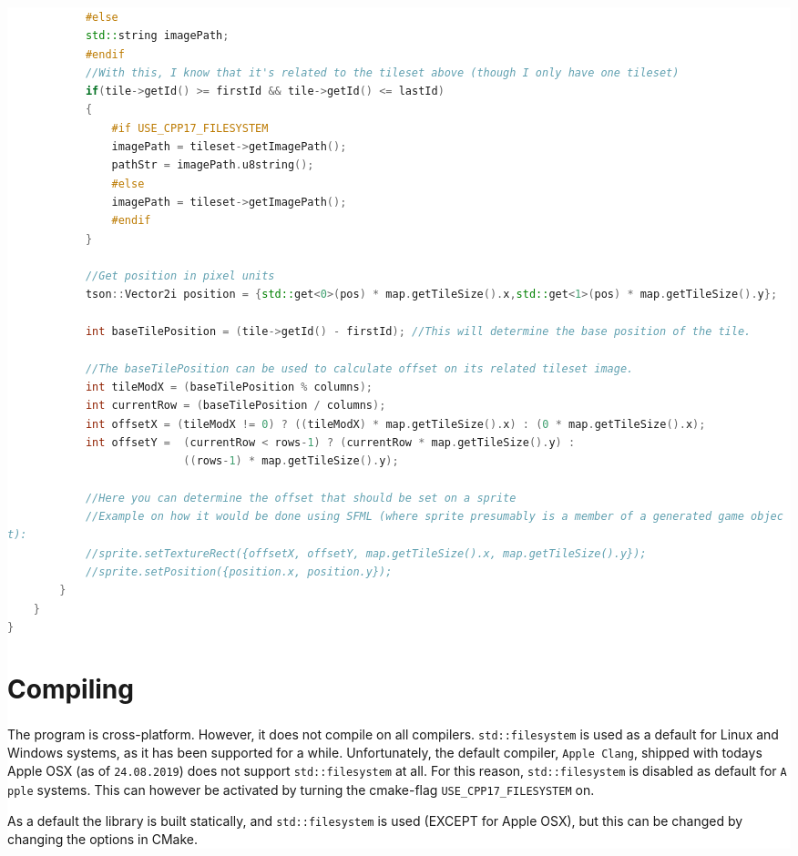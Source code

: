 ```c++
            #else
            std::string imagePath;
            #endif
            //With this, I know that it's related to the tileset above (though I only have one tileset)
            if(tile->getId() >= firstId && tile->getId() <= lastId)
            {
                #if USE_CPP17_FILESYSTEM
                imagePath = tileset->getImagePath();
                pathStr = imagePath.u8string();
                #else
                imagePath = tileset->getImagePath();
                #endif
            }

            //Get position in pixel units
            tson::Vector2i position = {std::get<0>(pos) * map.getTileSize().x,std::get<1>(pos) * map.getTileSize().y};
            
            int baseTilePosition = (tile->getId() - firstId); //This will determine the base position of the tile.
            
            //The baseTilePosition can be used to calculate offset on its related tileset image.
            int tileModX = (baseTilePosition % columns);
            int currentRow = (baseTilePosition / columns);
            int offsetX = (tileModX != 0) ? ((tileModX) * map.getTileSize().x) : (0 * map.getTileSize().x);
            int offsetY =  (currentRow < rows-1) ? (currentRow * map.getTileSize().y) : 
                           ((rows-1) * map.getTileSize().y);

            //Here you can determine the offset that should be set on a sprite
            //Example on how it would be done using SFML (where sprite presumably is a member of a generated game object):
            //sprite.setTextureRect({offsetX, offsetY, map.getTileSize().x, map.getTileSize().y});
            //sprite.setPosition({position.x, position.y});
        }
    }
}
``` 

# Compiling
The program is cross-platform. However, it does not compile on all compilers.
`std::filesystem` is used as a default for Linux and Windows systems, as it has been 
supported for a while. Unfortunately, the default compiler, `Apple Clang`, shipped with todays Apple OSX (as of `24.08.2019`) does not support `std::filesystem` at all. For this reason, `std::filesystem` is disabled as default for `Apple` systems. This can however be activated by turning the cmake-flag `USE_CPP17_FILESYSTEM` on.

As a default the library is built statically, and `std::filesystem` is used (EXCEPT for Apple OSX), but this can be changed by changing the options in CMake. 
